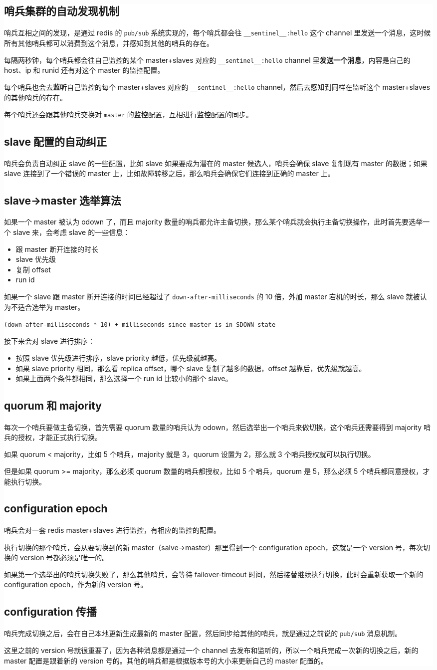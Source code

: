 ## 哨兵集群的自动发现机制
哨兵互相之间的发现，是通过 redis 的 `pub/sub` 系统实现的，每个哨兵都会往 `__sentinel__:hello` 这个 channel 里发送一个消息，这时候所有其他哨兵都可以消费到这个消息，并感知到其他的哨兵的存在。

每隔两秒钟，每个哨兵都会往自己监控的某个 master+slaves 对应的 `__sentinel__:hello` channel 里**发送一个消息**，内容是自己的 host、ip 和 runid 还有对这个 master 的监控配置。

每个哨兵也会去**监听**自己监控的每个 master+slaves 对应的 `__sentinel__:hello` channel，然后去感知到同样在监听这个 master+slaves 的其他哨兵的存在。

每个哨兵还会跟其他哨兵交换对 `master` 的监控配置，互相进行监控配置的同步。

## slave 配置的自动纠正
哨兵会负责自动纠正 slave 的一些配置，比如 slave 如果要成为潜在的 master 候选人，哨兵会确保 slave 复制现有 master 的数据；如果 slave 连接到了一个错误的 master 上，比如故障转移之后，那么哨兵会确保它们连接到正确的 master 上。

## slave->master 选举算法
如果一个 master 被认为 odown 了，而且 majority 数量的哨兵都允许主备切换，那么某个哨兵就会执行主备切换操作，此时首先要选举一个 slave 来，会考虑 slave 的一些信息：

- 跟 master 断开连接的时长
- slave 优先级
- 复制 offset
- run id

如果一个 slave 跟 master 断开连接的时间已经超过了 `down-after-milliseconds` 的 10 倍，外加 master 宕机的时长，那么 slave 就被认为不适合选举为 master。

```
(down-after-milliseconds * 10) + milliseconds_since_master_is_in_SDOWN_state
```

接下来会对 slave 进行排序：

- 按照 slave 优先级进行排序，slave priority 越低，优先级就越高。
- 如果 slave priority 相同，那么看 replica offset，哪个 slave 复制了越多的数据，offset 越靠后，优先级就越高。
- 如果上面两个条件都相同，那么选择一个 run id 比较小的那个 slave。

## quorum 和 majority
每次一个哨兵要做主备切换，首先需要 quorum 数量的哨兵认为 odown，然后选举出一个哨兵来做切换，这个哨兵还需要得到 majority 哨兵的授权，才能正式执行切换。

如果 quorum < majority，比如 5 个哨兵，majority 就是 3，quorum 设置为 2，那么就 3 个哨兵授权就可以执行切换。

但是如果 quorum >= majority，那么必须 quorum 数量的哨兵都授权，比如 5 个哨兵，quorum 是 5，那么必须 5 个哨兵都同意授权，才能执行切换。

## configuration epoch
哨兵会对一套 redis master+slaves 进行监控，有相应的监控的配置。

执行切换的那个哨兵，会从要切换到的新 master（salve->master）那里得到一个 configuration epoch，这就是一个 version 号，每次切换的 version 号都必须是唯一的。

如果第一个选举出的哨兵切换失败了，那么其他哨兵，会等待 failover-timeout 时间，然后接替继续执行切换，此时会重新获取一个新的 configuration epoch，作为新的 version 号。

## configuration 传播
哨兵完成切换之后，会在自己本地更新生成最新的 master 配置，然后同步给其他的哨兵，就是通过之前说的 `pub/sub` 消息机制。

这里之前的 version 号就很重要了，因为各种消息都是通过一个 channel 去发布和监听的，所以一个哨兵完成一次新的切换之后，新的 master 配置是跟着新的 version 号的。其他的哨兵都是根据版本号的大小来更新自己的 master 配置的。